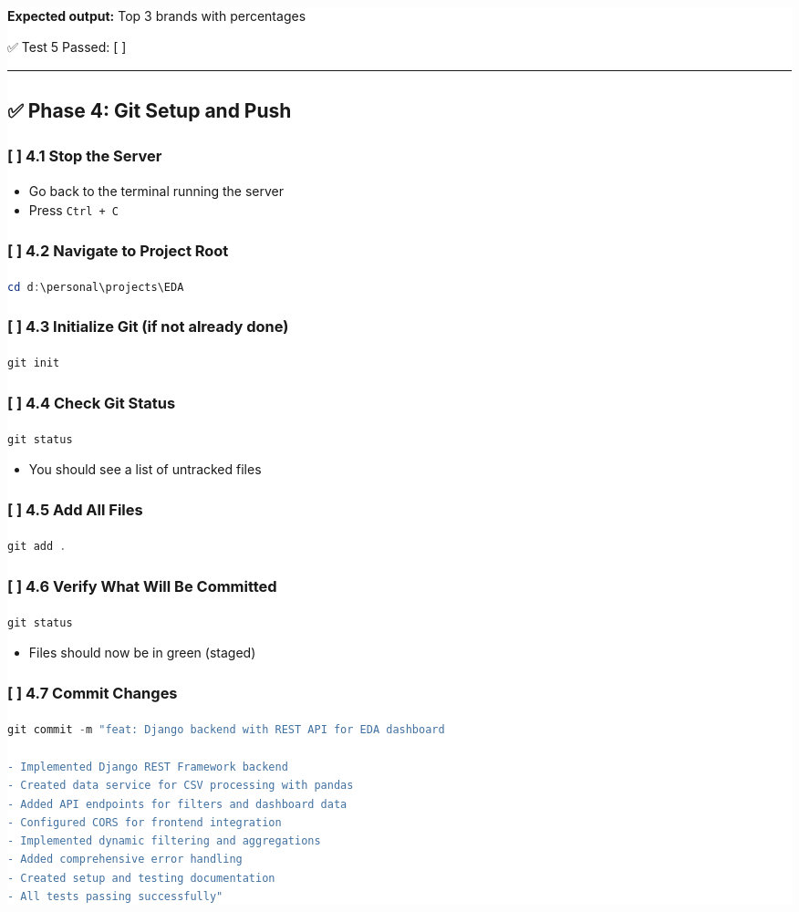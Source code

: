 **Expected output:** Top 3 brands with percentages

✅ Test 5 Passed: [ ]

---

## ✅ Phase 4: Git Setup and Push

### [ ] 4.1 Stop the Server
- Go back to the terminal running the server
- Press `Ctrl + C`

### [ ] 4.2 Navigate to Project Root
```powershell
cd d:\personal\projects\EDA
```

### [ ] 4.3 Initialize Git (if not already done)
```powershell
git init
```

### [ ] 4.4 Check Git Status
```powershell
git status
```
- You should see a list of untracked files

### [ ] 4.5 Add All Files
```powershell
git add .
```

### [ ] 4.6 Verify What Will Be Committed
```powershell
git status
```
- Files should now be in green (staged)

### [ ] 4.7 Commit Changes
```powershell
git commit -m "feat: Django backend with REST API for EDA dashboard

- Implemented Django REST Framework backend
- Created data service for CSV processing with pandas
- Added API endpoints for filters and dashboard data
- Configured CORS for frontend integration
- Implemented dynamic filtering and aggregations
- Added comprehensive error handling
- Created setup and testing documentation
- All tests passing successfully"
```
